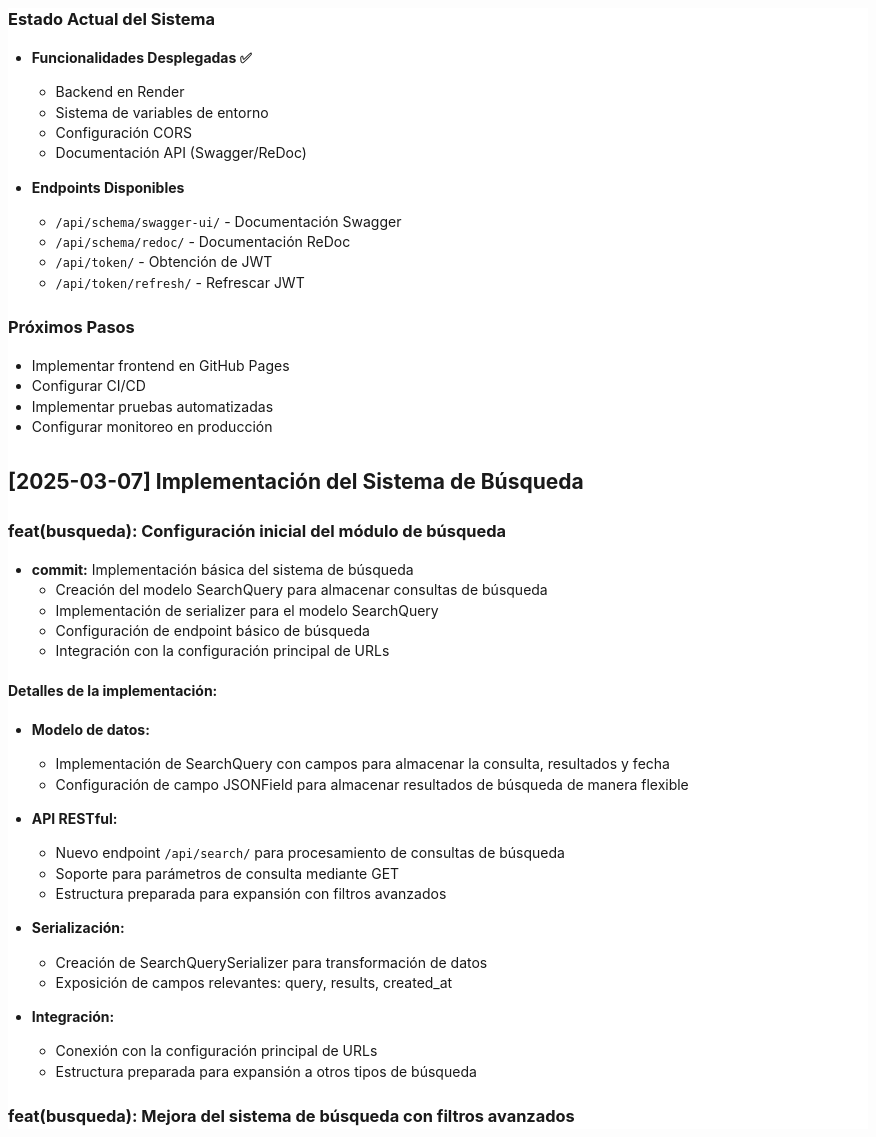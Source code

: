 ### Estado Actual del Sistema

- **Funcionalidades Desplegadas ✅**
  - Backend en Render
  - Sistema de variables de entorno
  - Configuración CORS
  - Documentación API (Swagger/ReDoc)

- **Endpoints Disponibles**
  - `/api/schema/swagger-ui/` - Documentación Swagger
  - `/api/schema/redoc/` - Documentación ReDoc
  - `/api/token/` - Obtención de JWT
  - `/api/token/refresh/` - Refrescar JWT

### Próximos Pasos
- Implementar frontend en GitHub Pages
- Configurar CI/CD
- Implementar pruebas automatizadas
- Configurar monitoreo en producción

## [2025-03-07] Implementación del Sistema de Búsqueda

### feat(busqueda): Configuración inicial del módulo de búsqueda

- **commit:** Implementación básica del sistema de búsqueda
  - Creación del modelo SearchQuery para almacenar consultas de búsqueda
  - Implementación de serializer para el modelo SearchQuery
  - Configuración de endpoint básico de búsqueda
  - Integración con la configuración principal de URLs

#### Detalles de la implementación:

- **Modelo de datos:**
  - Implementación de SearchQuery con campos para almacenar la consulta, resultados y fecha
  - Configuración de campo JSONField para almacenar resultados de búsqueda de manera flexible

- **API RESTful:**
  - Nuevo endpoint `/api/search/` para procesamiento de consultas de búsqueda
  - Soporte para parámetros de consulta mediante GET
  - Estructura preparada para expansión con filtros avanzados

- **Serialización:**
  - Creación de SearchQuerySerializer para transformación de datos
  - Exposición de campos relevantes: query, results, created_at

- **Integración:**
  - Conexión con la configuración principal de URLs
  - Estructura preparada para expansión a otros tipos de búsqueda

### feat(busqueda): Mejora del sistema de búsqueda con filtros avanzados
